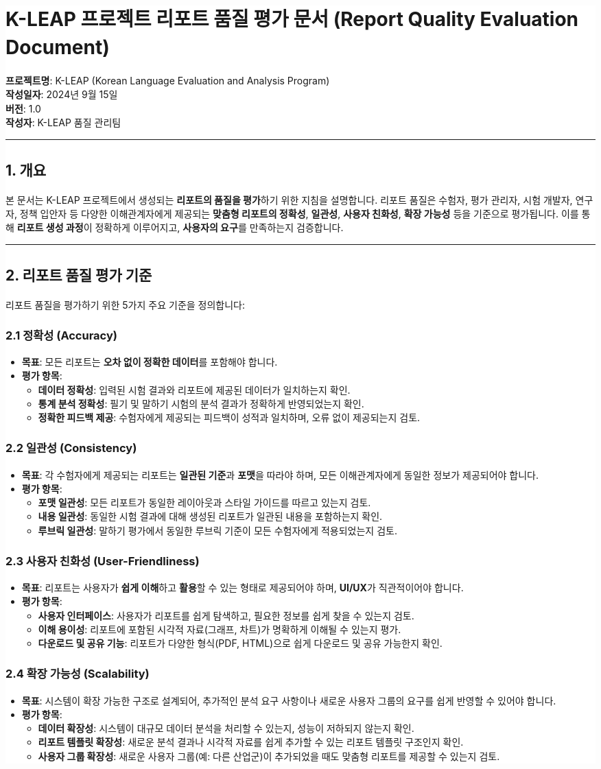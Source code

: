 # **K-LEAP 프로젝트 리포트 품질 평가 문서 (Report Quality Evaluation Document)**

**프로젝트명**: K-LEAP (Korean Language Evaluation and Analysis Program)  
**작성일자**: 2024년 9월 15일  
**버전**: 1.0  
**작성자**: K-LEAP 품질 관리팀  

---

## **1. 개요**

본 문서는 K-LEAP 프로젝트에서 생성되는 **리포트의 품질을 평가**하기 위한 지침을 설명합니다. 리포트 품질은 수험자, 평가 관리자, 시험 개발자, 연구자, 정책 입안자 등 다양한 이해관계자에게 제공되는 **맞춤형 리포트의 정확성**, **일관성**, **사용자 친화성**, **확장 가능성** 등을 기준으로 평가됩니다. 이를 통해 **리포트 생성 과정**이 정확하게 이루어지고, **사용자의 요구**를 만족하는지 검증합니다.

---

## **2. 리포트 품질 평가 기준**

리포트 품질을 평가하기 위한 5가지 주요 기준을 정의합니다:

### **2.1 정확성 (Accuracy)**
- **목표**: 모든 리포트는 **오차 없이 정확한 데이터**를 포함해야 합니다.
- **평가 항목**:
  - **데이터 정확성**: 입력된 시험 결과와 리포트에 제공된 데이터가 일치하는지 확인.
  - **통계 분석 정확성**: 필기 및 말하기 시험의 분석 결과가 정확하게 반영되었는지 확인.
  - **정확한 피드백 제공**: 수험자에게 제공되는 피드백이 성적과 일치하며, 오류 없이 제공되는지 검토.

### **2.2 일관성 (Consistency)**
- **목표**: 각 수험자에게 제공되는 리포트는 **일관된 기준**과 **포맷**을 따라야 하며, 모든 이해관계자에게 동일한 정보가 제공되어야 합니다.
- **평가 항목**:
  - **포맷 일관성**: 모든 리포트가 동일한 레이아웃과 스타일 가이드를 따르고 있는지 검토.
  - **내용 일관성**: 동일한 시험 결과에 대해 생성된 리포트가 일관된 내용을 포함하는지 확인.
  - **루브릭 일관성**: 말하기 평가에서 동일한 루브릭 기준이 모든 수험자에게 적용되었는지 검토.

### **2.3 사용자 친화성 (User-Friendliness)**
- **목표**: 리포트는 사용자가 **쉽게 이해**하고 **활용**할 수 있는 형태로 제공되어야 하며, **UI/UX**가 직관적이어야 합니다.
- **평가 항목**:
  - **사용자 인터페이스**: 사용자가 리포트를 쉽게 탐색하고, 필요한 정보를 쉽게 찾을 수 있는지 검토.
  - **이해 용이성**: 리포트에 포함된 시각적 자료(그래프, 차트)가 명확하게 이해될 수 있는지 평가.
  - **다운로드 및 공유 기능**: 리포트가 다양한 형식(PDF, HTML)으로 쉽게 다운로드 및 공유 가능한지 확인.

### **2.4 확장 가능성 (Scalability)**
- **목표**: 시스템이 확장 가능한 구조로 설계되어, 추가적인 분석 요구 사항이나 새로운 사용자 그룹의 요구를 쉽게 반영할 수 있어야 합니다.
- **평가 항목**:
  - **데이터 확장성**: 시스템이 대규모 데이터 분석을 처리할 수 있는지, 성능이 저하되지 않는지 확인.
  - **리포트 템플릿 확장성**: 새로운 분석 결과나 시각적 자료를 쉽게 추가할 수 있는 리포트 템플릿 구조인지 확인.
  - **사용자 그룹 확장성**: 새로운 사용자 그룹(예: 다른 산업군)이 추가되었을 때도 맞춤형 리포트를 제공할 수 있는지 검토.
